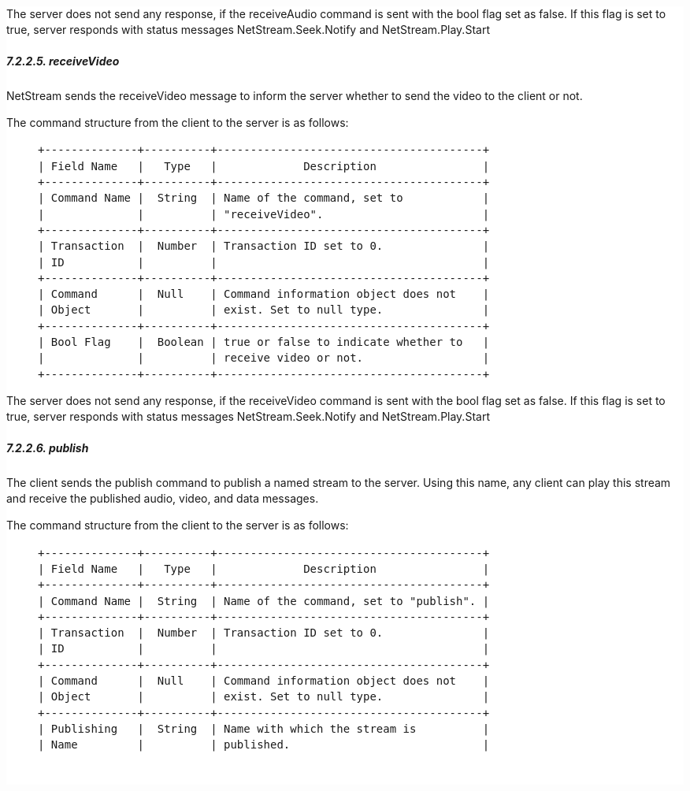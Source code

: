 The server does not send any response, if the receiveAudio command is sent with the bool flag set as false. If this flag is set to true, server responds with status messages NetStream.Seek.Notify and NetStream.Play.Start


##### 7.2.2.5.	receiveVideo

NetStream sends the receiveVideo message to inform the server whether to send the video to the client or not.

The command structure from the client to the server is as follows:

<figure><pre>
+--------------+----------+----------------------------------------+
| Field Name   |   Type   |             Description                |
+--------------+----------+----------------------------------------+
| Command Name |  String  | Name of the command, set to            |
|              |          | "receiveVideo".                        |
+--------------+----------+----------------------------------------+
| Transaction  |  Number  | Transaction ID set to 0.               |
| ID           |          |                                        |
+--------------+----------+----------------------------------------+
| Command      |  Null    | Command information object does not    |
| Object       |          | exist. Set to null type.               |
+--------------+----------+----------------------------------------+
| Bool Flag    |  Boolean | true or false to indicate whether to   |
|              |          | receive video or not.                  |
+--------------+----------+----------------------------------------+
</pre></figure>

The server does not send any response, if the receiveVideo command is sent with the bool flag set as false. If this flag is set to true, server responds with status messages NetStream.Seek.Notify and NetStream.Play.Start


##### 7.2.2.6.	publish

The client sends the publish command to publish a named stream to the server. Using this name, any client can play this stream and receive the published audio, video, and data messages.

The command structure from the client to the server is as follows:

<figure><pre>
+--------------+----------+----------------------------------------+
| Field Name   |   Type   |             Description                |
+--------------+----------+----------------------------------------+
| Command Name |  String  | Name of the command, set to "publish". |
+--------------+----------+----------------------------------------+
| Transaction  |  Number  | Transaction ID set to 0.               |
| ID           |          |                                        |
+--------------+----------+----------------------------------------+
| Command      |  Null    | Command information object does not    |
| Object       |          | exist. Set to null type.               |
+--------------+----------+----------------------------------------+
| Publishing   |  String  | Name with which the stream is          |
| Name         |          | published.                             |